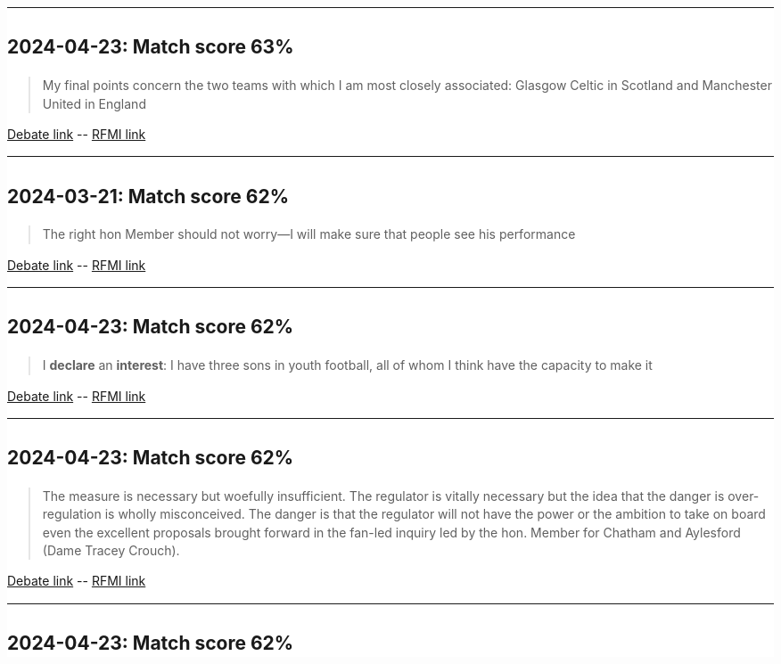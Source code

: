 
---



## 2024-04-23: Match score 63%

>My final points concern the two teams with which I am most closely associated: Glasgow Celtic in Scotland and Manchester United in England

[Debate link](https://www.theyworkforyou.com/debates/?id=2024-04-23a.872.1)  --  [RFMI link](https://www.theyworkforyou.com/mp/10218/register)


---



## 2024-03-21: Match score 62%

>The right hon Member should not worry—I will make sure that people see his performance

[Debate link](https://www.theyworkforyou.com/debates/?id=2024-03-21c.1105.1)  --  [RFMI link](https://www.theyworkforyou.com/mp/10218/register)


---



## 2024-04-23: Match score 62%

>I **declare** an **interest**: I have three sons in youth football, all of whom I think have the capacity to make it

[Debate link](https://www.theyworkforyou.com/debates/?id=2024-04-23a.872.1)  --  [RFMI link](https://www.theyworkforyou.com/mp/10218/register)


---



## 2024-04-23: Match score 62%

>The measure is necessary but woefully insufficient. The regulator is vitally necessary but the idea that the danger is over-regulation is wholly misconceived. The danger is that the regulator will not have the power or the ambition to take on board even the excellent proposals brought forward in the fan-led inquiry led by the hon. Member for Chatham and Aylesford (Dame Tracey Crouch).

[Debate link](https://www.theyworkforyou.com/debates/?id=2024-04-23a.871.0)  --  [RFMI link](https://www.theyworkforyou.com/mp/10218/register)


---



## 2024-04-23: Match score 62%
